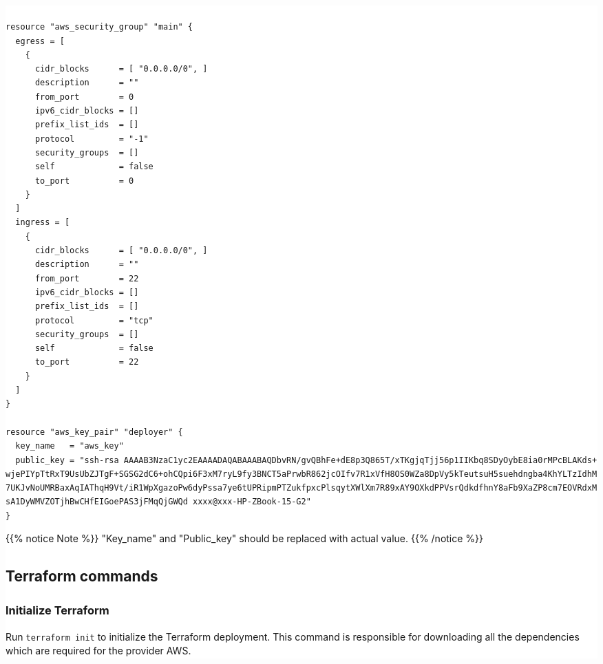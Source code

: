 ```console

resource "aws_security_group" "main" {
  egress = [
    {
      cidr_blocks      = [ "0.0.0.0/0", ]
      description      = ""
      from_port        = 0
      ipv6_cidr_blocks = []
      prefix_list_ids  = []
      protocol         = "-1"
      security_groups  = []
      self             = false
      to_port          = 0
    }
  ]
  ingress = [
    {
      cidr_blocks      = [ "0.0.0.0/0", ]
      description      = ""
      from_port        = 22
      ipv6_cidr_blocks = []
      prefix_list_ids  = []
      protocol         = "tcp"
      security_groups  = []
      self             = false
      to_port          = 22
    }
  ]
}

resource "aws_key_pair" "deployer" {
  key_name   = "aws_key"
  public_key = "ssh-rsa AAAAB3NzaC1yc2EAAAADAQABAAABAQDbvRN/gvQBhFe+dE8p3Q865T/xTKgjqTjj56p1IIKbq8SDyOybE8ia0rMPcBLAKds+wjePIYpTtRxT9UsUbZJTgF+SGSG2dC6+ohCQpi6F3xM7ryL9fy3BNCT5aPrwbR862jcOIfv7R1xVfH8OS0WZa8DpVy5kTeutsuH5suehdngba4KhYLTzIdhM7UKJvNoUMRBaxAqIAThqH9Vt/iR1WpXgazoPw6dyPssa7ye6tUPRipmPTZukfpxcPlsqytXWlXm7R89xAY9OXkdPPVsrQdkdfhnY8aFb9XaZP8cm7EOVRdxMsA1DyWMVZOTjhBwCHfEIGoePAS3jFMqQjGWQd xxxx@xxx-HP-ZBook-15-G2"
}
```

{{% notice Note %}}
"Key_name" and "Public_key" should be replaced with actual value.
{{% /notice %}}

## Terraform commands
    
### Initialize Terraform

Run `terraform init` to initialize the Terraform deployment. This command is responsible for downloading all the dependencies which are required for the provider AWS.
